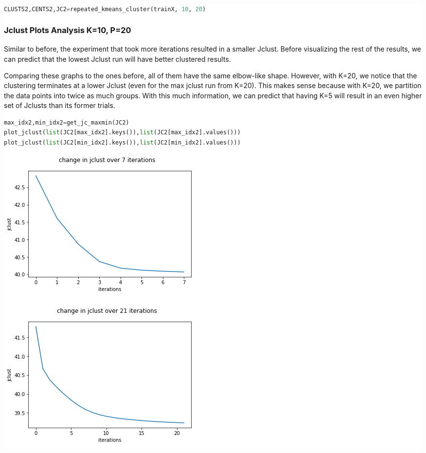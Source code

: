 
```python
CLUSTS2,CENTS2,JC2=repeated_kmeans_cluster(trainX, 10, 20)
```


### Jclust Plots Analysis K=10, P=20

Similar to before, the experiment that took more iterations resulted in a smaller Jclust. Before visualizing the rest of the results, we can predict that the lowest Jclust run will have better clustered results. 

Comparing these graphs to the ones before, all of them have the same elbow-like shape. However, with K=20, we notice that the clustering terminates at a lower Jclust (even for the max jclust run from K=20). This makes sense because with K=20, we partition the data points into twice as much groups. With this much information, we can predict that having K=5 will result in an even higher set of Jclusts than its former trials.


```python
max_idx2,min_idx2=get_jc_maxmin(JC2)
plot_jclust(list(JC2[max_idx2].keys()),list(JC2[max_idx2].values()))
plot_jclust(list(JC2[min_idx2].keys()),list(JC2[min_idx2].values()))
```


![png](output_44_0.png)



![png](output_44_1.png)
